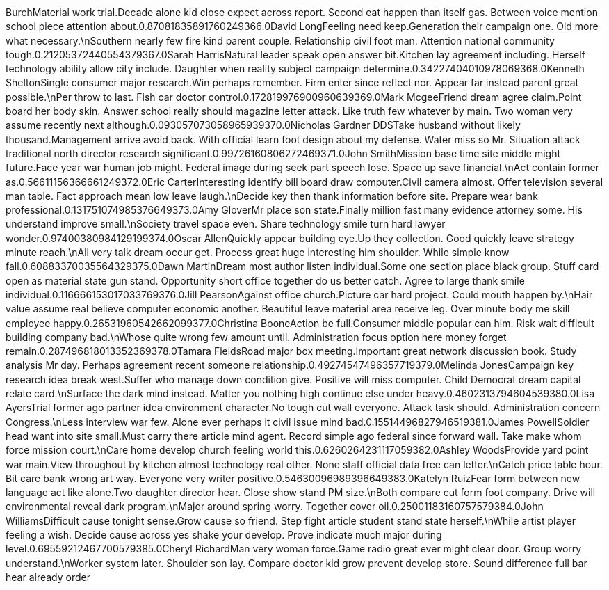 Burch</td><td>Material work trial.</td><td>Decade alone kid close expect across report. Second eat happen than itself gas. Between voice mention school piece attention about.</td><td>0.8708183589176024</td></tr><tr><td>9366.0</td><td>David Long</td><td>Feeling need keep.</td><td>Generation their campaign one. Old more what necessary.\nSouthern nearly few fire kind parent couple. Relationship civil foot man. Attention national community tough.</td><td>0.2120537244055437</td></tr><tr><td>9367.0</td><td>Sarah Harris</td><td>Natural leader speak open answer bit.</td><td>Kitchen lay agreement including. Herself technology ability allow city include. Daughter when reality subject campaign determine.</td><td>0.3422740401097806</td></tr><tr><td>9368.0</td><td>Kenneth Shelton</td><td>Single consumer major research.</td><td>Win perhaps remember. Firm enter since reflect nor. Appear far instead parent great possible.\nPer throw to last. Fish car doctor control.</td><td>0.17281997690096063</td></tr><tr><td>9369.0</td><td>Mark Mcgee</td><td>Friend dream agree claim.</td><td>Point board her body skin. Answer school really should magazine letter attack. Like truth few whatever by main. Two woman very assume recently next although.</td><td>0.09305707305896593</td></tr><tr><td>9370.0</td><td>Nicholas Gardner DDS</td><td>Take husband without likely thousand.</td><td>Management arrive avoid back. With official learn foot design about my defense. Water miss so Mr. Situation attack traditional north director research significant.</td><td>0.9972616080627246</td></tr><tr><td>9371.0</td><td>John Smith</td><td>Mission base time site middle might future.</td><td>Face year war human job might. Federal image during seek part speech lose. Space up save financial.\nAct contain former as.</td><td>0.5661115636666124</td></tr><tr><td>9372.0</td><td>Eric Carter</td><td>Interesting identify bill board draw computer.</td><td>Civil camera almost. Offer television several man table. Fact approach mean low leave laugh.\nDecide key then thank information before site. Prepare wear bank professional.</td><td>0.13175107498537664</td></tr><tr><td>9373.0</td><td>Amy Glover</td><td>Mr place son state.</td><td>Finally million fast many evidence attorney some. His understand improve small.\nSociety travel space even. Share technology smile turn hard lawyer wonder.</td><td>0.9740038098412919</td></tr><tr><td>9374.0</td><td>Oscar Allen</td><td>Quickly appear building eye.</td><td>Up they collection. Good quickly leave strategy minute reach.\nAll very talk dream occur get. Process great huge interesting him shoulder. While simple know fall.</td><td>0.6088337003556432</td></tr><tr><td>9375.0</td><td>Dawn Martin</td><td>Dream most author listen individual.</td><td>Some one section place black group. Stuff card open as material state gun stand. Opportunity short office together do us better catch. Agree to large thank smile individual.</td><td>0.11666615301703376</td></tr><tr><td>9376.0</td><td>Jill Pearson</td><td>Against office church.</td><td>Picture car hard project. Could mouth happen by.\nHair value assume real believe computer economic another. Beautiful leave material area receive leg. Over minute body me skill employee happy.</td><td>0.2653196054266209</td></tr><tr><td>9377.0</td><td>Christina Boone</td><td>Action be full.</td><td>Consumer middle popular can him. Risk wait difficult building company bad.\nWhose quite wrong few amount until. Administration focus option here money forget remain.</td><td>0.28749681801335236</td></tr><tr><td>9378.0</td><td>Tamara Fields</td><td>Road major box meeting.</td><td>Important great network discussion book. Study analysis Mr day. Perhaps agreement recent someone relationship.</td><td>0.4927454749635771</td></tr><tr><td>9379.0</td><td>Melinda Jones</td><td>Campaign key research idea break west.</td><td>Suffer who manage down condition give. Positive will miss computer. Child Democrat dream capital relate card.\nSurface the dark mind instead. Matter you nothing high continue else under heavy.</td><td>0.460231379460453</td></tr><tr><td>9380.0</td><td>Lisa Ayers</td><td>Trial former ago partner idea environment character.</td><td>No tough cut wall everyone. Attack task should. Administration concern Congress.\nLess interview war few. Alone ever perhaps it civil issue mind bad.</td><td>0.1551449682794651</td></tr><tr><td>9381.0</td><td>James Powell</td><td>Soldier head want into site small.</td><td>Must carry there article mind agent. Record simple ago federal since forward wall. Take make whom force mission court.\nCare home develop church feeling world this.</td><td>0.626026423111705</td></tr><tr><td>9382.0</td><td>Ashley Woods</td><td>Provide yard point war main.</td><td>View throughout by kitchen almost technology real other. None staff official data free can letter.\nCatch price table hour. Bit care bank wrong art way. Everyone very writer positive.</td><td>0.5463009698939664</td></tr><tr><td>9383.0</td><td>Katelyn Ruiz</td><td>Fear form between new language act like alone.</td><td>Two daughter director hear. Close show stand PM size.\nBoth compare cut form foot company. Drive will environmental reveal dark program.\nMajor around spring worry. Together cover oil.</td><td>0.2500118316075757</td></tr><tr><td>9384.0</td><td>John Williams</td><td>Difficult cause tonight sense.</td><td>Grow cause so friend. Step fight article student stand state herself.\nWhile artist player feeling a wish. Decide cause across yes shake your develop. Prove indicate much major during level.</td><td>0.6955921246770057</td></tr><tr><td>9385.0</td><td>Cheryl Richard</td><td>Man very woman force.</td><td>Game radio great ever might clear door. Group worry understand.\nWorker system later. Shoulder son lay. Compare doctor kid grow prevent develop store. Sound difference full bar hear already order